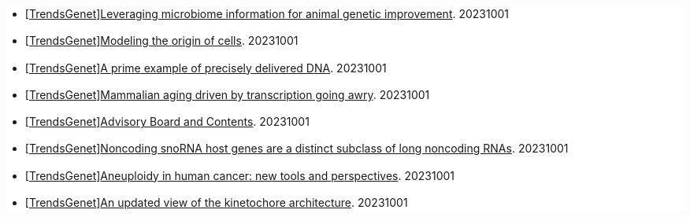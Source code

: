   - \[[TrendsGenet](https://www.sciencedirect.com/journal/trends-in-genetics)\][Leveraging microbiome information for animal genetic improvement](https://www.sciencedirect.com/science/article/pii/S0168952523001622?dgcid=rss_sd_all).  	20231001

  - \[[TrendsGenet](https://www.sciencedirect.com/journal/trends-in-genetics)\][Modeling the origin of cells](https://www.sciencedirect.com/science/article/pii/S0168952523001579?dgcid=rss_sd_all).  	20231001

  - \[[TrendsGenet](https://www.sciencedirect.com/journal/trends-in-genetics)\][A prime example of precisely delivered DNA](https://www.sciencedirect.com/science/article/pii/S0168952523001580?dgcid=rss_sd_all).  	20231001

  - \[[TrendsGenet](https://www.sciencedirect.com/journal/trends-in-genetics)\][Mammalian aging driven by transcription going awry](https://www.sciencedirect.com/science/article/pii/S0168952523001373?dgcid=rss_sd_all).  	20231001

  - \[[TrendsGenet](https://www.sciencedirect.com/journal/trends-in-genetics)\][Advisory Board and Contents](https://www.sciencedirect.com/science/article/pii/S0168952523001919?dgcid=rss_sd_all).  	20231001

  - \[[TrendsGenet](https://www.sciencedirect.com/journal/trends-in-genetics)\][Noncoding snoRNA host genes are a distinct subclass of long noncoding RNAs](https://www.sciencedirect.com/science/article/pii/S0168952523002184?dgcid=rss_sd_all).  	20231001

  - \[[TrendsGenet](https://www.sciencedirect.com/journal/trends-in-genetics)\][Aneuploidy in human cancer: new tools and perspectives](https://www.sciencedirect.com/science/article/pii/S0168952523002196?dgcid=rss_sd_all).  	20231001

  - \[[TrendsGenet](https://www.sciencedirect.com/journal/trends-in-genetics)\][An updated view of the kinetochore architecture](https://www.sciencedirect.com/science/article/pii/S0168952523002202?dgcid=rss_sd_all).  	20231001

